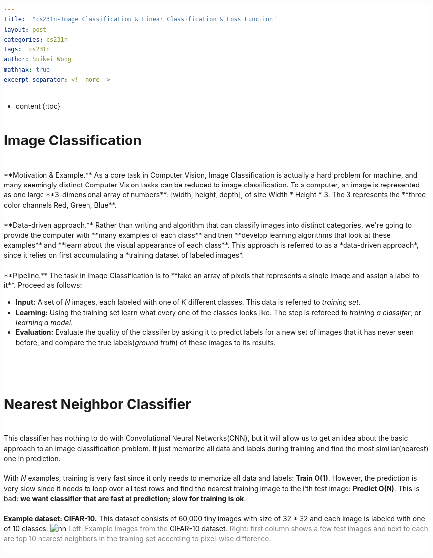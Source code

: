 ```yaml
---
title:  "cs231n-Image Classification & Linear Classification & Loss Function"
layout: post
categories: cs231n
tags:  cs231n
author: Suikei Wong
mathjax: true
excerpt_separator: <!--more-->
---
```


* content
{:toc}


# Image Classification
<br>
**Motivation & Example.** As a core task in Computer Vision, Image Classification is actually a hard problem for machine, and many seemingly distinct Computer Vision tasks can be reduced to image classification. To a computer, an image is represented as one large  **3-dimensional array of numbers**: [width, height, depth], of size Width * Height * 3. The 3 represents the **three color channels Red, Green, Blue**.
<br><br>
**Data-driven approach.** Rather than writing and algorithm that can classify images into distinct categories, we're going to provide the computer with **many examples of each class** and then **develop learning algorithms that look at these examples** and **learn about the visual appearance of each class**. This approach is referred to as a *data-driven approach*, since it relies on first accumulating a *training dataset of labeled images*.
<br><br>
**Pipeline.** The task in Image Classification is to **take an array of pixels that represents a single image and assign a label to it**. Proceed as follows:

* **Input:** A set of *N* images, each labeled with one of *K* different classes. This data is referred to *training set*.
* **Learning:** Using the training set learn what every one of the classes looks like. The step is refereed to *training a classifer*, or *learning a model*.
* **Evaluation:** Evaluate the quality of the classifer by asking it to predict labels for a new set of images that it has never seen before, and compare the true labels(*ground truth*) of these images to its results.

<br><br>


# Nearest Neighbor Classifier
<br>This classifier has nothing to do with Convolutional Neural Networks(CNN), but it will allow us to get an idea about the basic approach to an image classification problem. It just memorize all data and labels during training and find the most similiar(nearest) one in prediction.
<br><br>
With *N* examples, training is very fast since it only needs to memorize all data and labels: **Train O(1)**. However, the prediction is very slow since it needs to loop over all test rows and find the nearest training image to the i'th test image: **Predict O(N)**. This is bad: **we want classifier that are fast at prediction; slow for training is ok**.
<br><br>
**Example dataset: CIFAR-10.** This dataset consists of 60,000 tiny images with size of 32 * 32 and each image is labeled with one of 10 classes:
![nn](http://cs231n.github.io/assets/nn.jpg) 
<span style="color:grey">Left: Example images from the [CIFAR-10 dataset](http://www.cs.toronto.edu/~kriz/cifar.html). Right: first column shows a few test images and next to each are top 10 nearest neighbors in the training set according to pixel-wise difference.
</span>
<br><br>